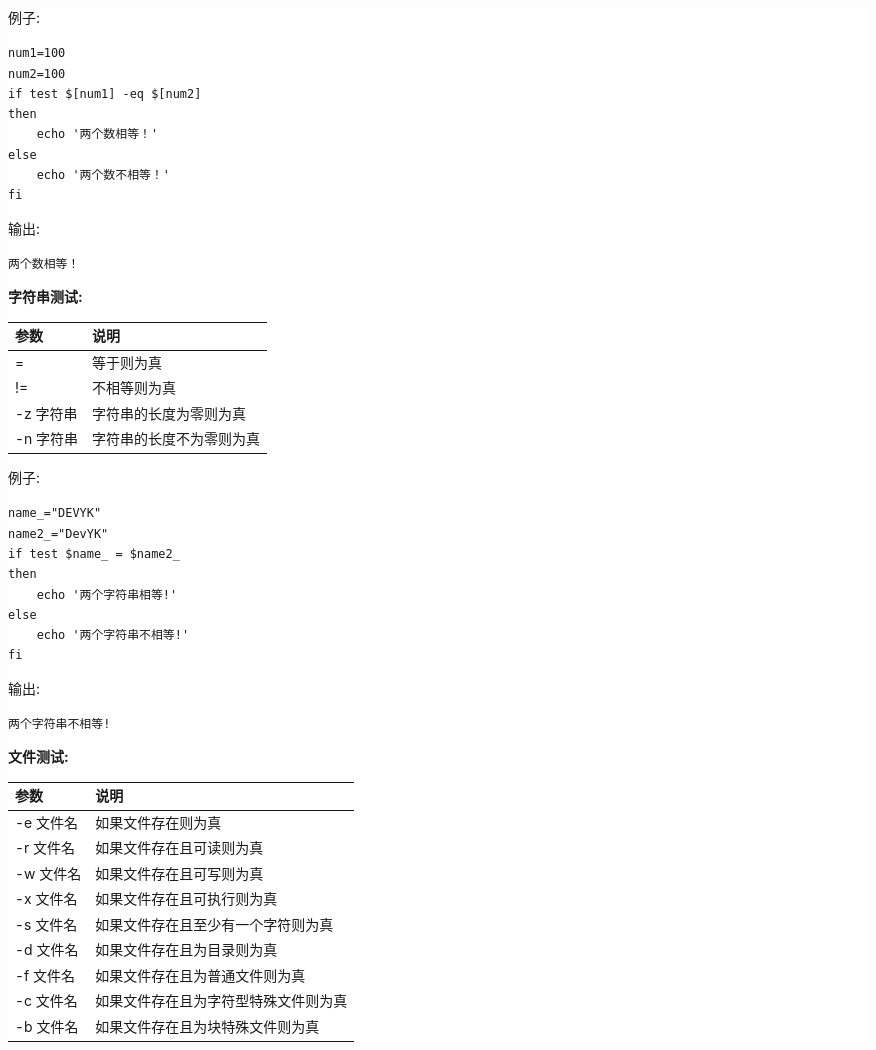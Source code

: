 例子:

```text
num1=100
num2=100
if test $[num1] -eq $[num2]
then
    echo '两个数相等！'
else
    echo '两个数不相等！'
fi
```

输出:

```text
两个数相等！
```

**字符串测试:**

| 参数 | 说明 |
| :--- | :--- |
| = | 等于则为真 |
| != | 不相等则为真 |
| -z 字符串 | 字符串的长度为零则为真 |
| -n 字符串 | 字符串的长度不为零则为真 |

例子:

```text
name_="DEVYK"
name2_="DevYK"
if test $name_ = $name2_
then
    echo '两个字符串相等!'
else
    echo '两个字符串不相等!'
fi
```

输出:

```text
两个字符串不相等!
```

**文件测试:**

| 参数 | 说明 |
| :--- | :--- |
| -e 文件名 | 如果文件存在则为真 |
| -r 文件名 | 如果文件存在且可读则为真 |
| -w 文件名 | 如果文件存在且可写则为真 |
| -x 文件名 | 如果文件存在且可执行则为真 |
| -s 文件名 | 如果文件存在且至少有一个字符则为真 |
| -d 文件名 | 如果文件存在且为目录则为真 |
| -f 文件名 | 如果文件存在且为普通文件则为真 |
| -c 文件名 | 如果文件存在且为字符型特殊文件则为真 |
| -b 文件名 | 如果文件存在且为块特殊文件则为真 |
